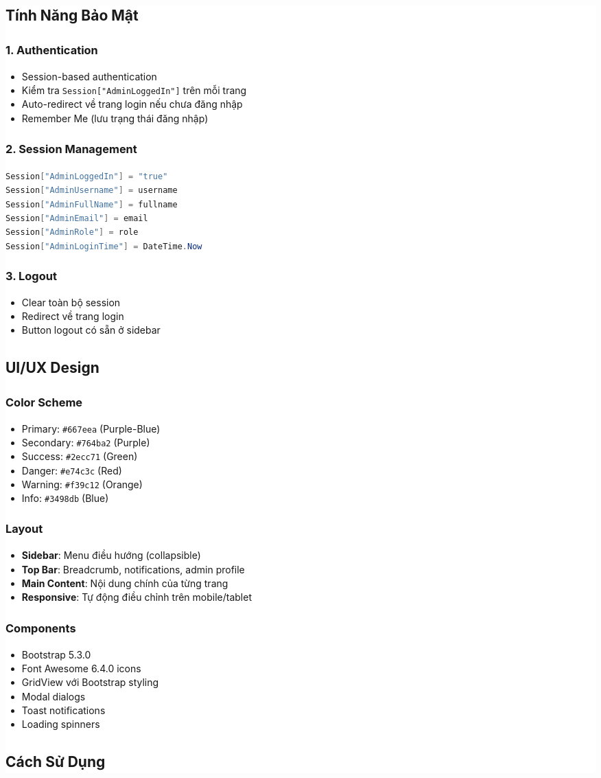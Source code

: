 ## Tính Năng Bảo Mật

### 1. Authentication
- Session-based authentication
- Kiểm tra `Session["AdminLoggedIn"]` trên mỗi trang
- Auto-redirect về trang login nếu chưa đăng nhập
- Remember Me (lưu trạng thái đăng nhập)

### 2. Session Management
```csharp
Session["AdminLoggedIn"] = "true"
Session["AdminUsername"] = username
Session["AdminFullName"] = fullname
Session["AdminEmail"] = email
Session["AdminRole"] = role
Session["AdminLoginTime"] = DateTime.Now
```

### 3. Logout
- Clear toàn bộ session
- Redirect về trang login
- Button logout có sẵn ở sidebar

## UI/UX Design

### Color Scheme
- Primary: `#667eea` (Purple-Blue)
- Secondary: `#764ba2` (Purple)
- Success: `#2ecc71` (Green)
- Danger: `#e74c3c` (Red)
- Warning: `#f39c12` (Orange)
- Info: `#3498db` (Blue)

### Layout
- **Sidebar**: Menu điều hướng (collapsible)
- **Top Bar**: Breadcrumb, notifications, admin profile
- **Main Content**: Nội dung chính của từng trang
- **Responsive**: Tự động điều chỉnh trên mobile/tablet

### Components
- Bootstrap 5.3.0
- Font Awesome 6.4.0 icons
- GridView với Bootstrap styling
- Modal dialogs
- Toast notifications
- Loading spinners

## Cách Sử Dụng
